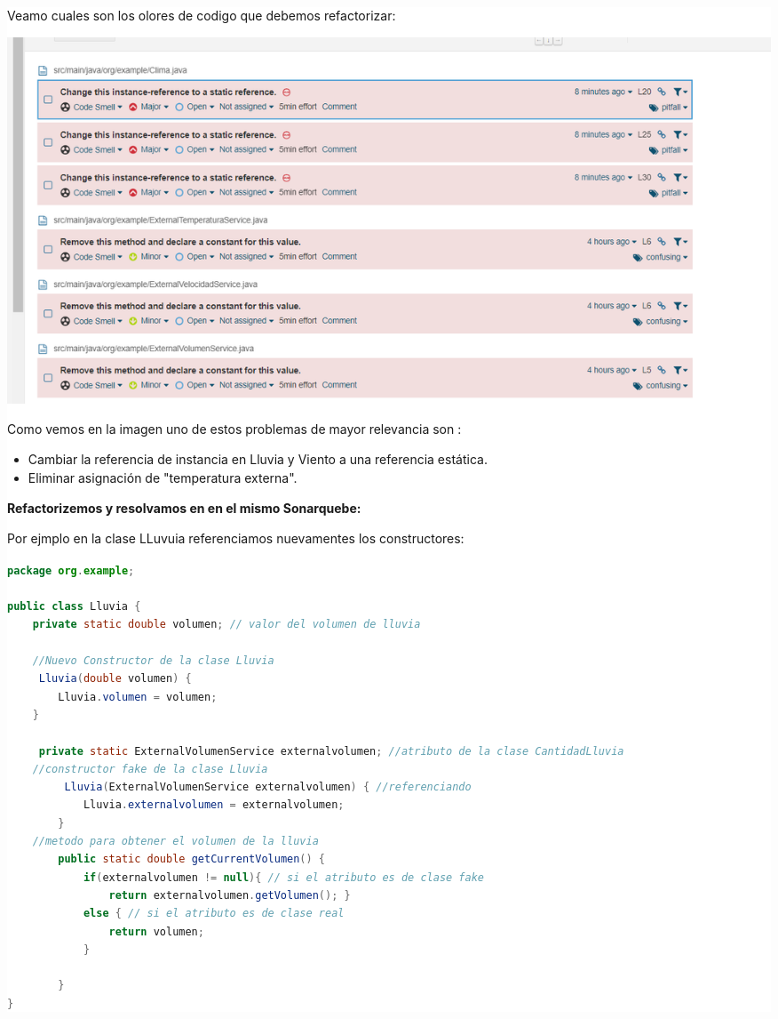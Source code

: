 Veamo cuales son los olores de codigo que debemos refactorizar: 

![Untitled](images/Untitled%2034.png)

Como vemos en la imagen uno de estos problemas de mayor relevancia son : 

- Cambiar la referencia de instancia en Lluvia y Viento a una referencia estática.
- Eliminar asignación de "temperatura externa".

**Refactorizemos y resolvamos en en el mismo Sonarquebe:** 

Por ejmplo en la clase LLuvuia referenciamos nuevamentes los constructores: 

```java
package org.example;

public class Lluvia {
    private static double volumen; // valor del volumen de lluvia

    //Nuevo Constructor de la clase Lluvia
     Lluvia(double volumen) {
        Lluvia.volumen = volumen;
    }

     private static ExternalVolumenService externalvolumen; //atributo de la clase CantidadLluvia
    //constructor fake de la clase Lluvia
         Lluvia(ExternalVolumenService externalvolumen) { //referenciando
            Lluvia.externalvolumen = externalvolumen;
        }
    //metodo para obtener el volumen de la lluvia
        public static double getCurrentVolumen() {
            if(externalvolumen != null){ // si el atributo es de clase fake
                return externalvolumen.getVolumen(); }
            else { // si el atributo es de clase real
                return volumen;
            }

        }
}

```

